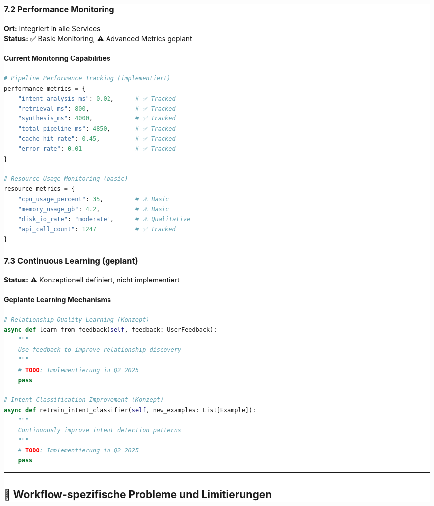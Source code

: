 ### 7.2 Performance Monitoring

**Ort:** Integriert in alle Services  
**Status:** ✅ Basic Monitoring, ⚠️ Advanced Metrics geplant

#### Current Monitoring Capabilities
```python
# Pipeline Performance Tracking (implementiert)
performance_metrics = {
    "intent_analysis_ms": 0.02,      # ✅ Tracked
    "retrieval_ms": 800,             # ✅ Tracked
    "synthesis_ms": 4000,            # ✅ Tracked
    "total_pipeline_ms": 4850,       # ✅ Tracked
    "cache_hit_rate": 0.45,          # ✅ Tracked
    "error_rate": 0.01               # ✅ Tracked
}

# Resource Usage Monitoring (basic)
resource_metrics = {
    "cpu_usage_percent": 35,         # ⚠️ Basic
    "memory_usage_gb": 4.2,          # ⚠️ Basic
    "disk_io_rate": "moderate",      # ⚠️ Qualitative
    "api_call_count": 1247           # ✅ Tracked
}
```

### 7.3 Continuous Learning (geplant)

**Status:** ⚠️ Konzeptionell definiert, nicht implementiert

#### Geplante Learning Mechanisms
```python
# Relationship Quality Learning (Konzept)
async def learn_from_feedback(self, feedback: UserFeedback):
    """
    Use feedback to improve relationship discovery
    """
    # TODO: Implementierung in Q2 2025
    pass

# Intent Classification Improvement (Konzept)  
async def retrain_intent_classifier(self, new_examples: List[Example]):
    """
    Continuously improve intent detection patterns
    """  
    # TODO: Implementierung in Q2 2025
    pass
```

---

## 🚨 Workflow-spezifische Probleme und Limitierungen
